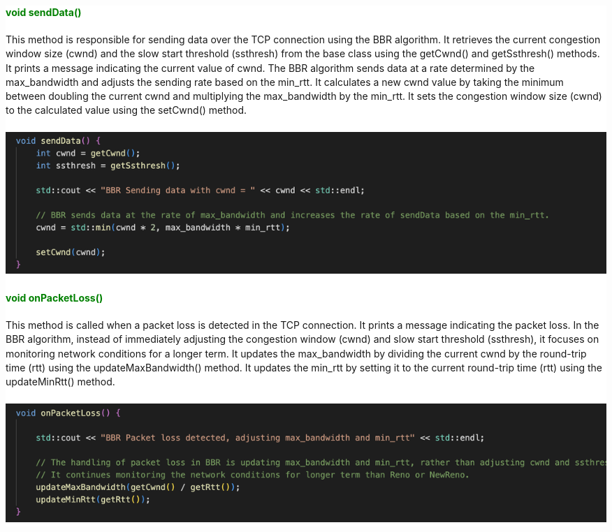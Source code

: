 #### <span style="color:green">void sendData()</span>
<div dir="ltr">
This method is responsible for sending data over the TCP connection using the BBR algorithm.
It retrieves the current congestion window size (cwnd) and the slow start threshold (ssthresh) from the base class using the getCwnd() and getSsthresh() methods.
It prints a message indicating the current value of cwnd.
The BBR algorithm sends data at a rate determined by the max_bandwidth and adjusts the sending rate based on the min_rtt.
It calculates a new cwnd value by taking the minimum between doubling the current cwnd and multiplying the max_bandwidth by the min_rtt.
It sets the congestion window size (cwnd) to the calculated value using the setCwnd() method.
</div>
<br />
<img src="sendData3.png">
<br />

#### <span style="color:green">void onPacketLoss()</span>
<div dir="ltr">
This method is called when a packet loss is detected in the TCP connection.
It prints a message indicating the packet loss.
In the BBR algorithm, instead of immediately adjusting the congestion window (cwnd) and slow start threshold (ssthresh), it focuses on monitoring network conditions for a longer term.
It updates the max_bandwidth by dividing the current cwnd by the round-trip time (rtt) using the updateMaxBandwidth() method.
It updates the min_rtt by setting it to the current round-trip time (rtt) using the updateMinRtt() method.
</div>
<br />
<img src="onPacketLoss3.png">
<br />
